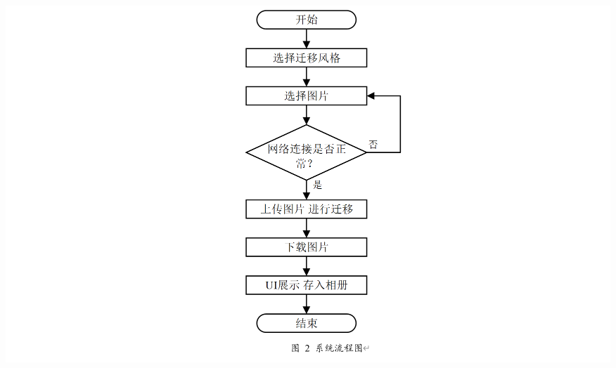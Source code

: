 <div align="center"><img src="/assets/gitbook/images/2022-05-22-style_mig/img2.png" style="zoom:50%;margin-bottom:10px;" /></div>
